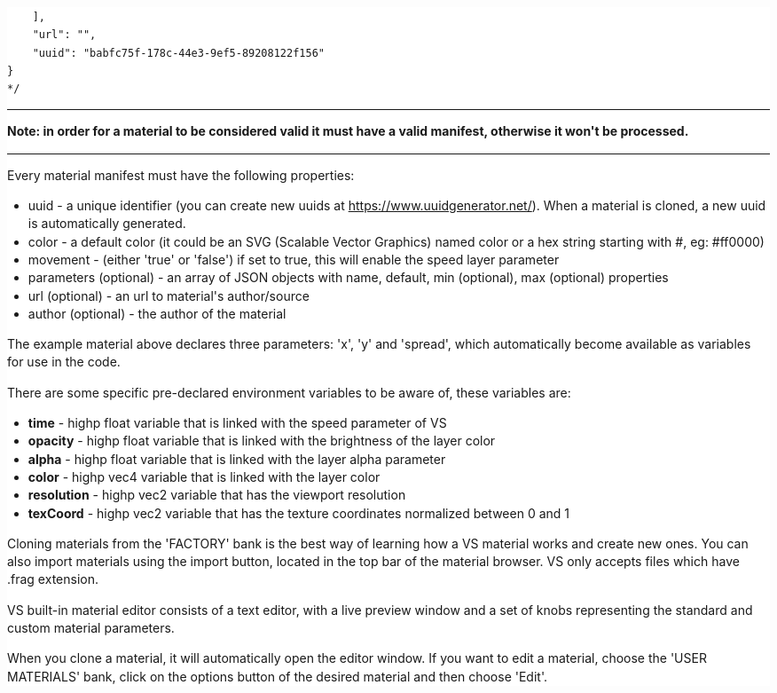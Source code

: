 ```
    ],
    "url": "",
    "uuid": "babfc75f-178c-44e3-9ef5-89208122f156"
}
*/
```

---

**Note: in order for a material to be considered valid it must have a valid manifest, otherwise it won't be processed.**

---

Every material manifest must have the following properties:

- uuid - a unique identifier (you can create new uuids at https://www.uuidgenerator.net/). When a material is cloned, a new uuid is automatically generated.
- color - a default color (it could be an SVG (Scalable Vector Graphics) named color or a hex string starting with #, eg: #ff0000)
- movement - (either 'true' or 'false') if set to true, this will enable the speed layer parameter
- parameters (optional) - an array of JSON objects with name, default, min (optional), max (optional) properties
- url (optional) - an url to material's author/source
- author (optional) - the author of the material

The example material above declares three parameters: 'x', 'y' and 'spread', which automatically become available as variables for use in the code.

There are some specific pre-declared environment variables to be aware of, these variables are:

- **time** - highp float variable that is linked with the speed parameter of VS
- **opacity** - highp float variable that is linked with the brightness of the layer color
- **alpha** - highp float variable that is linked with the layer alpha parameter
- **color** - highp vec4 variable that is linked with the layer color
- **resolution** - highp vec2 variable that has the viewport resolution
- **texCoord** - highp vec2 variable that has the texture coordinates normalized between 0 and 1

Cloning materials from the 'FACTORY' bank is the best way of learning how a VS material works and create new ones. You can also import materials using the import button, located in the top bar of the material browser. VS only accepts files which have .frag extension.

VS built-in material editor consists of a text editor, with a live preview window and a set of knobs representing the standard and custom material parameters.

When you clone a material, it will automatically open the editor window. If you want to edit a material, choose the 'USER MATERIALS' bank, click on the options button of the desired material and then choose 'Edit'.
